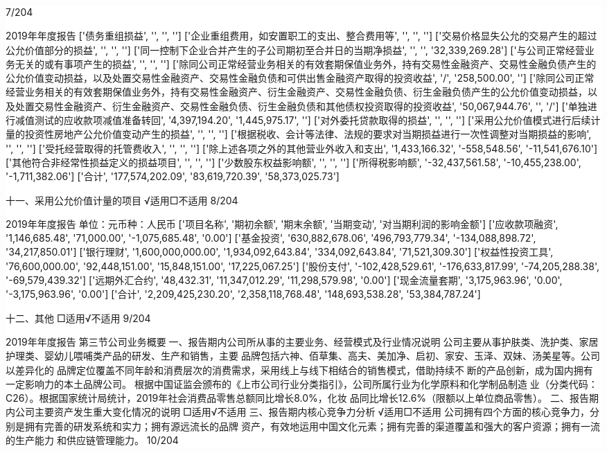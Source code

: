 7/204

2019年年度报告
['债务重组损益', '', '', '']
['企业重组费用，如安置职工的支出、整合费用等', '', '', '']
['交易价格显失公允的交易产生的超过公允价值部分的损益', '', '', '']
['同一控制下企业合并产生的子公司期初至合并日的当期净损益', '', '', '32,339,269.28']
['与公司正常经营业务无关的或有事项产生的损益', '', '', '']
['除同公司正常经营业务相关的有效套期保值业务外，持有交易性金融资产、交易性金融负债产生的公允价值变动损益，以及处置交易性金融资产、交易性金融负债和可供出售金融资产取得的投资收益', '/', '258,500.00', '']
['除同公司正常经营业务相关的有效套期保值业务外，持有交易性金融资产、衍生金融资产、交易性金融负债、衍生金融负债产生的公允价值变动损益，以及处置交易性金融资产、衍生金融资产、交易性金融负债、衍生金融负债和其他债权投资取得的投资收益', '50,067,944.76', '', '/']
['单独进行减值测试的应收款项减值准备转回', '4,397,194.20', '1,445,975.17', '']
['对外委托贷款取得的损益', '', '', '']
['采用公允价值模式进行后续计量的投资性房地产公允价值变动产生的损益', '', '', '']
['根据税收、会计等法律、法规的要求对当期损益进行一次性调整对当期损益的影响', '', '', '']
['受托经营取得的托管费收入', '', '', '']
['除上述各项之外的其他营业外收入和支出', '1,433,166.32', '-558,548.56', '-11,541,676.10']
['其他符合非经常性损益定义的损益项目', '', '', '']
['少数股东权益影响额', '', '', '']
['所得税影响额', '-32,437,561.58', '-10,455,238.00', '-1,711,382.06']
['合计', '177,574,202.09', '83,619,720.39', '58,373,025.73']

十一、采用公允价值计量的项目
√适用□不适用
8/204

2019年年度报告
单位：元币种：人民币
['项目名称', '期初余额', '期末余额', '当期变动', '对当期利润的影响金额']
['应收款项融资', '1,146,685.48', '71,000.00', '-1,075,685.48', '0.00']
['基金投资', '630,882,678.06', '496,793,779.34', '-134,088,898.72', '34,217,850.01']
['银行理财', '1,600,000,000.00', '1,934,092,643.84', '334,092,643.84', '71,521,309.30']
['权益性投资工具', '76,600,000.00', '92,448,151.00', '15,848,151.00', '17,225,067.25']
['股份支付', '-102,428,529.61', '-176,633,817.99', '-74,205,288.38', '-69,579,439.32']
['远期外汇合约', '48,432.31', '11,347,012.29', '11,298,579.98', '0.00']
['现金流量套期', '3,175,963.96', '0.00', '-3,175,963.96', '0.00']
['合计', '2,209,425,230.20', '2,358,118,768.48', '148,693,538.28', '53,384,787.24']

十二、其他
□适用√不适用
9/204

2019年年度报告
第三节公司业务概要
一、报告期内公司所从事的主要业务、经营模式及行业情况说明
公司主要从事护肤类、洗护类、家居护理类、婴幼儿喂哺类产品的研发、生产和销售，主要
品牌包括六神、佰草集、高夫、美加净、启初、家安、玉泽、双妹、汤美星等。公司以差异化的
品牌定位覆盖不同年龄和消费层次的消费需求，采用线上与线下相结合的销售模式，借助持续不
断的产品创新，成为国内拥有一定影响力的本土品牌公司。
根据中国证监会颁布的《上市公司行业分类指引》，公司所属行业为化学原料和化学制品制造
业（分类代码：C26）。根据国家统计局统计，2019年社会消费品零售总额同比增长8.0%，化妆
品同比增长12.6%（限额以上单位商品零售）。
二、报告期内公司主要资产发生重大变化情况的说明
□适用√不适用
三、报告期内核心竞争力分析
√适用□不适用
公司拥有四个方面的核心竞争力，分别是拥有完善的研发系统和实力；拥有源远流长的品牌
资产，有效地运用中国文化元素；拥有完善的渠道覆盖和强大的客户资源；拥有一流的生产能力
和供应链管理能力。
10/204
